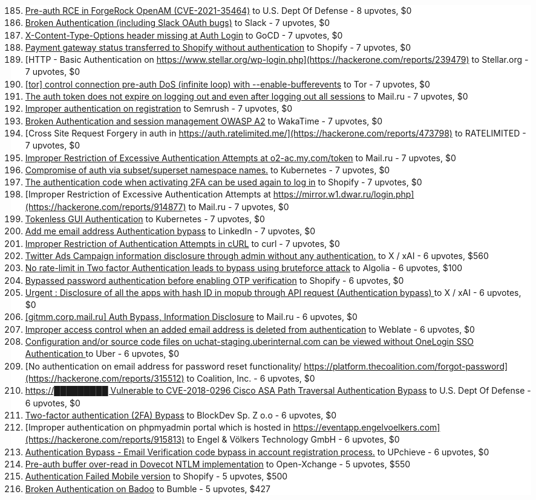 185. [Pre-auth RCE in ForgeRock OpenAM (CVE-2021-35464)](https://hackerone.com/reports/1249456) to U.S. Dept Of Defense - 8 upvotes, $0
186. [Broken Authentication (including Slack OAuth bugs)](https://hackerone.com/reports/2559) to Slack - 7 upvotes, $0
187. [X-Content-Type-Options header missing at Auth Login](https://hackerone.com/reports/151786) to GoCD - 7 upvotes, $0
188. [Payment gateway status transferred to Shopify without authentication](https://hackerone.com/reports/56628) to Shopify - 7 upvotes, $0
189. [HTTP - Basic Authentication on https://www.stellar.org/wp-login.php](https://hackerone.com/reports/239479) to Stellar.org - 7 upvotes, $0
190. [[tor] control connection pre-auth DoS (infinite loop) with --enable-bufferevents](https://hackerone.com/reports/113424) to Tor - 7 upvotes, $0
191. [The auth token does not expire on logging out and even after logging out all sessions](https://hackerone.com/reports/247721) to Mail.ru - 7 upvotes, $0
192. [Improper authentication on registration](https://hackerone.com/reports/382667) to Semrush - 7 upvotes, $0
193. [Broken Authentication and session management OWASP A2](https://hackerone.com/reports/798812) to WakaTime - 7 upvotes, $0
194. [Cross Site Request Forgery in auth in https://auth.ratelimited.me/](https://hackerone.com/reports/473798) to RATELIMITED - 7 upvotes, $0
195. [Improper Restriction of Excessive Authentication Attempts at o2-ac.my.com/token](https://hackerone.com/reports/917791) to Mail.ru - 7 upvotes, $0
196. [Compromise of auth via subset/superset namespace names.](https://hackerone.com/reports/778803) to Kubernetes - 7 upvotes, $0
197. [The authentication code when activating 2FA can be used again to log in](https://hackerone.com/reports/695041) to Shopify - 7 upvotes, $0
198. [Improper Restriction of Excessive Authentication Attempts at https://mirror.w1.dwar.ru/login.php](https://hackerone.com/reports/914877) to Mail.ru - 7 upvotes, $0
199. [Tokenless GUI Authentication](https://hackerone.com/reports/1350755) to Kubernetes - 7 upvotes, $0
200. [Add me email address Authentication bypass](https://hackerone.com/reports/1607645) to LinkedIn - 7 upvotes, $0
201. [Improper Restriction of Authentication Attempts in cURL](https://hackerone.com/reports/3030158) to curl - 7 upvotes, $0
202. [Twitter Ads Campaign information disclosure through admin without any authentication.](https://hackerone.com/reports/49806) to X / xAI - 6 upvotes, $560
203. [No rate-limit in Two factor Authentication leads to bypass using bruteforce attack](https://hackerone.com/reports/128777) to Algolia - 6 upvotes, $100
204. [Bypassed password authentication before enabling OTP verification](https://hackerone.com/reports/124845) to Shopify - 6 upvotes, $0
205. [Urgent : Disclosure of all the apps with hash ID in mopub through API request (Authentication bypass) ](https://hackerone.com/reports/98432) to X / xAI - 6 upvotes, $0
206. [[gitmm.corp.mail.ru] Auth Bypass, Information Disclosure](https://hackerone.com/reports/99273) to Mail.ru - 6 upvotes, $0
207. [Improper access control when an added email address is deleted from authentication](https://hackerone.com/reports/223434) to Weblate - 6 upvotes, $0
208. [Configuration and/or source code files on uchat-staging.uberinternal.com can be viewed without OneLogin SSO Authentication ](https://hackerone.com/reports/298990) to Uber - 6 upvotes, $0
209. [No authentication on email address for password reset functionality/ https://platform.thecoalition.com/forgot-password](https://hackerone.com/reports/315512) to Coalition, Inc. - 6 upvotes, $0
210. [https://█████████ Vulnerable to CVE-2018-0296 Cisco ASA Path Traversal Authentication Bypass](https://hackerone.com/reports/622864) to U.S. Dept Of Defense - 6 upvotes, $0
211. [Two-factor authentication (2FA) Bypass](https://hackerone.com/reports/708303) to BlockDev Sp. Z o.o - 6 upvotes, $0
212. [Improper authentication on phpmyadmin portal which is hosted in https://eventapp.engelvoelkers.com](https://hackerone.com/reports/915813) to Engel & Völkers Technology GmbH - 6 upvotes, $0
213. [Authentication Bypass - Email Verification code bypass in account registration process.](https://hackerone.com/reports/1406471) to UPchieve - 6 upvotes, $0
214. [Pre-auth buffer over-read in Dovecot NTLM implementation](https://hackerone.com/reports/866597) to Open-Xchange - 5 upvotes, $550
215. [Authentication Failed Mobile version](https://hackerone.com/reports/55530) to Shopify - 5 upvotes, $500
216. [Broken Authentication on Badoo](https://hackerone.com/reports/121469) to Bumble - 5 upvotes, $427